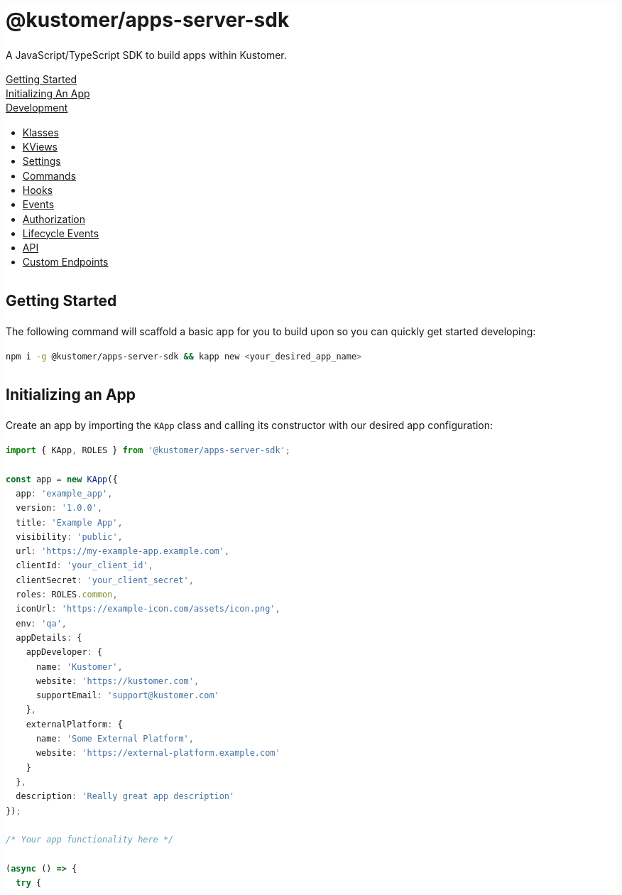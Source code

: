 # @kustomer/apps-server-sdk

A JavaScript/TypeScript SDK to build apps within Kustomer.

[Getting Started](#gettings-started)  
[Initializing An App](#initializing-an-app)  
[Development](#development)
  - [Klasses](#klasses)
  - [KViews](#kviews)
  - [Settings](#settings-pages)
  - [Commands](#commands)
  - [Hooks](#hooks)
  - [Events](#kustomer-events)
  - [Authorization](#authorization)
  - [Lifecycle Events](#lifecycle-events)
  - [API](#api)
  - [Custom Endpoints](#custom-endpoints)

## Getting Started

The following command will scaffold a basic app for you to build upon so you can quickly get started developing:

```bash
npm i -g @kustomer/apps-server-sdk && kapp new <your_desired_app_name>
```

## Initializing an App

Create an app by importing the `KApp` class and calling its constructor with our desired app configuration:

```typescript
import { KApp, ROLES } from '@kustomer/apps-server-sdk';

const app = new KApp({
  app: 'example_app',
  version: '1.0.0',
  title: 'Example App',
  visibility: 'public',
  url: 'https://my-example-app.example.com',
  clientId: 'your_client_id',
  clientSecret: 'your_client_secret',
  roles: ROLES.common,
  iconUrl: 'https://example-icon.com/assets/icon.png',
  env: 'qa',
  appDetails: {
    appDeveloper: {
      name: 'Kustomer',
      website: 'https://kustomer.com',
      supportEmail: 'support@kustomer.com'
    },
    externalPlatform: {
      name: 'Some External Platform',
      website: 'https://external-platform.example.com'
    }
  },
  description: 'Really great app description'
});

/* Your app functionality here */

(async () => {
  try {
```